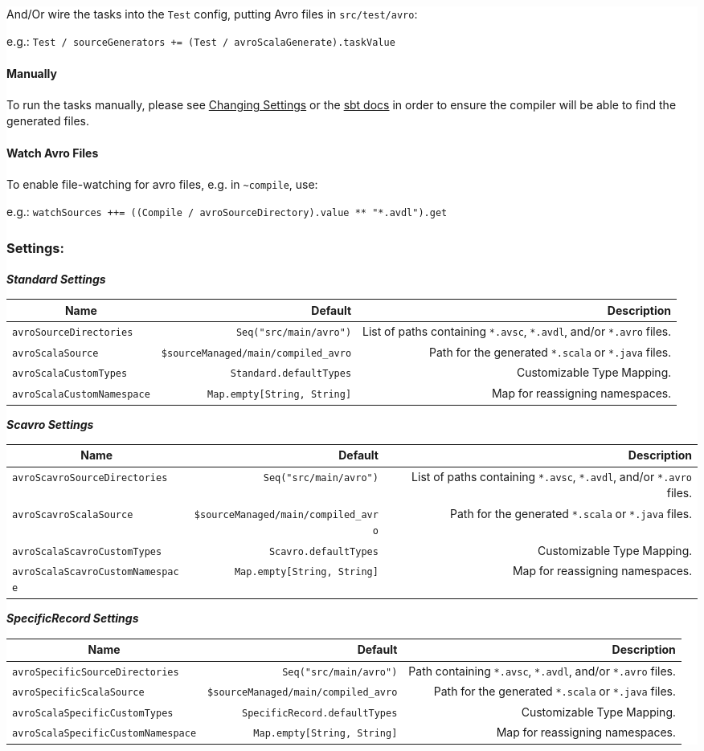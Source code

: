 And/Or wire the tasks into the `Test` config, putting Avro files in `src/test/avro`:

e.g.: `Test / sourceGenerators += (Test / avroScalaGenerate).taskValue`

#### Manually

To run the tasks manually, please see [Changing Settings](https://github.com/julianpeeters/sbt-avrohugger#changing-settings) or the [sbt docs](http://www.scala-sbt.org/1.x/docs/Howto-Customizing-Paths.html#Add+an+additional+source+directory) in order to ensure the compiler will be able to find the generated files.


#### Watch Avro Files

To enable file-watching for avro files, e.g. in `~compile`, use:

e.g.: `watchSources ++= ((Compile / avroSourceDirectory).value ** "*.avdl").get`


### Settings:

_**Standard Settings**_

| Name                       | Default                               | Description                              |
| -------------------------- | -------------------------------------:| ----------------------------------------:|
| `avroSourceDirectories`    | ``Seq("src/main/avro")``              | List of paths containing ``*.avsc``, ``*.avdl``, and/or ``*.avro`` files.|
| `avroScalaSource`          | ``$sourceManaged/main/compiled_avro`` | Path for the generated ``*.scala`` or ``*.java``  files.|
| `avroScalaCustomTypes`     | ``Standard.defaultTypes``             | Customizable Type Mapping.|
| `avroScalaCustomNamespace` | ``Map.empty[String, String]``         | Map for reassigning namespaces.|


_**Scavro Settings**_

| Name                             | Default                               | Description                   |
| -------------------------------- | -------------------------------------:| -----------------------------:|
| `avroScavroSourceDirectories`    | ``Seq("src/main/avro")``              | List of paths containing ``*.avsc``, ``*.avdl``, and/or ``*.avro`` files. |
| `avroScavroScalaSource`          | ``$sourceManaged/main/compiled_avro`` | Path for the generated ``*.scala`` or ``*.java``  files.         |
| `avroScalaScavroCustomTypes`     | ``Scavro.defaultTypes``               | Customizable Type Mapping.|
| `avroScalaScavroCustomNamespace` | ``Map.empty[String, String]``         | Map for reassigning namespaces.                                  |


_**SpecificRecord Settings**_

| Name                               | Default                               | Description                                                      |
| ---------------------------------- | -------------------------------------:| ----------------------------------------------------------------:|
| `avroSpecificSourceDirectories`    | ``Seq("src/main/avro")``              | Path containing ``*.avsc``, ``*.avdl``, and/or ``*.avro`` files. |
| `avroSpecificScalaSource`          | ``$sourceManaged/main/compiled_avro`` | Path for the generated ``*.scala`` or ``*.java``  files.         |
| `avroScalaSpecificCustomTypes`     | ``SpecificRecord.defaultTypes``             | Customizable Type Mapping.|
| `avroScalaSpecificCustomNamespace` | ``Map.empty[String, String]``         | Map for reassigning namespaces.                                  |
